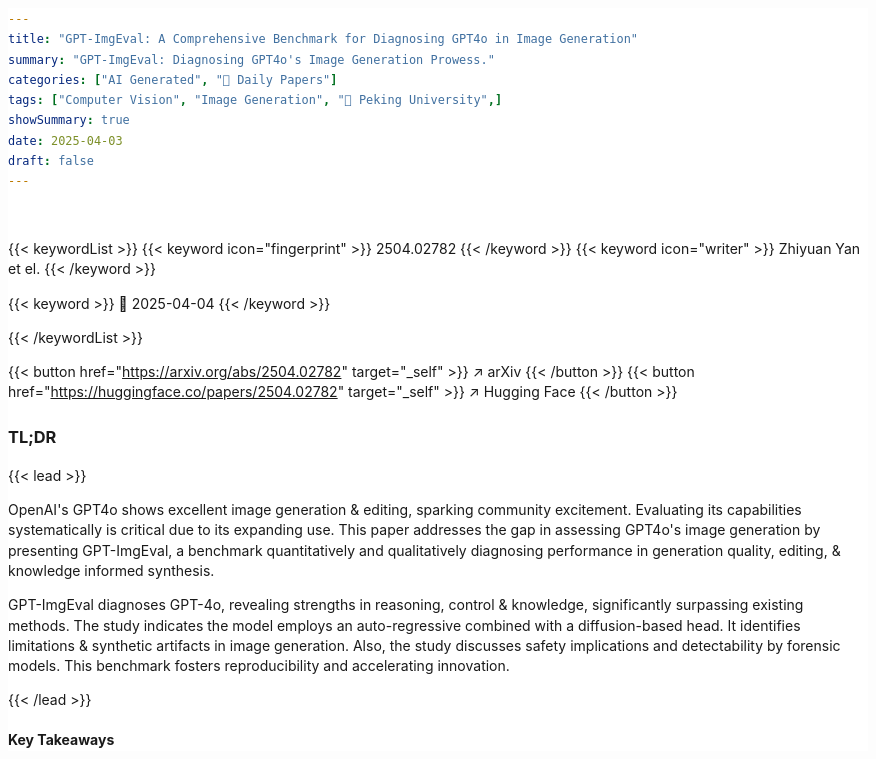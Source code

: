 ```yaml
---
title: "GPT-ImgEval: A Comprehensive Benchmark for Diagnosing GPT4o in Image Generation"
summary: "GPT-ImgEval: Diagnosing GPT4o's Image Generation Prowess."
categories: ["AI Generated", "🤗 Daily Papers"]
tags: ["Computer Vision", "Image Generation", "🏢 Peking University",]
showSummary: true
date: 2025-04-03
draft: false
---
```


<br>

{{< keywordList >}}
{{< keyword icon="fingerprint" >}} 2504.02782 {{< /keyword >}}
{{< keyword icon="writer" >}} Zhiyuan Yan et el. {{< /keyword >}}
 
{{< keyword >}} 🤗 2025-04-04 {{< /keyword >}}
 
{{< /keywordList >}}

{{< button href="https://arxiv.org/abs/2504.02782" target="_self" >}}
↗ arXiv
{{< /button >}}
{{< button href="https://huggingface.co/papers/2504.02782" target="_self" >}}
↗ Hugging Face
{{< /button >}}



<audio controls>
    <source src="https://ai-paper-reviewer.com/2504.02782/podcast.wav" type="audio/wav">
    Your browser does not support the audio element.
</audio>


### TL;DR


{{< lead >}}

OpenAI's GPT4o shows excellent image generation & editing, sparking community excitement. Evaluating its capabilities systematically is critical due to its expanding use. This paper addresses the gap in assessing GPT4o's image generation by presenting GPT-ImgEval, a benchmark quantitatively and qualitatively diagnosing performance in generation quality, editing, & knowledge informed synthesis.



GPT-ImgEval diagnoses GPT-4o, revealing strengths in reasoning, control & knowledge, significantly surpassing existing methods. The study indicates the model employs an auto-regressive combined with a diffusion-based head. It identifies limitations & synthetic artifacts in image generation. Also, the study discusses safety implications and detectability by forensic models. This benchmark fosters reproducibility and accelerating innovation.

{{< /lead >}}


#### Key Takeaways

